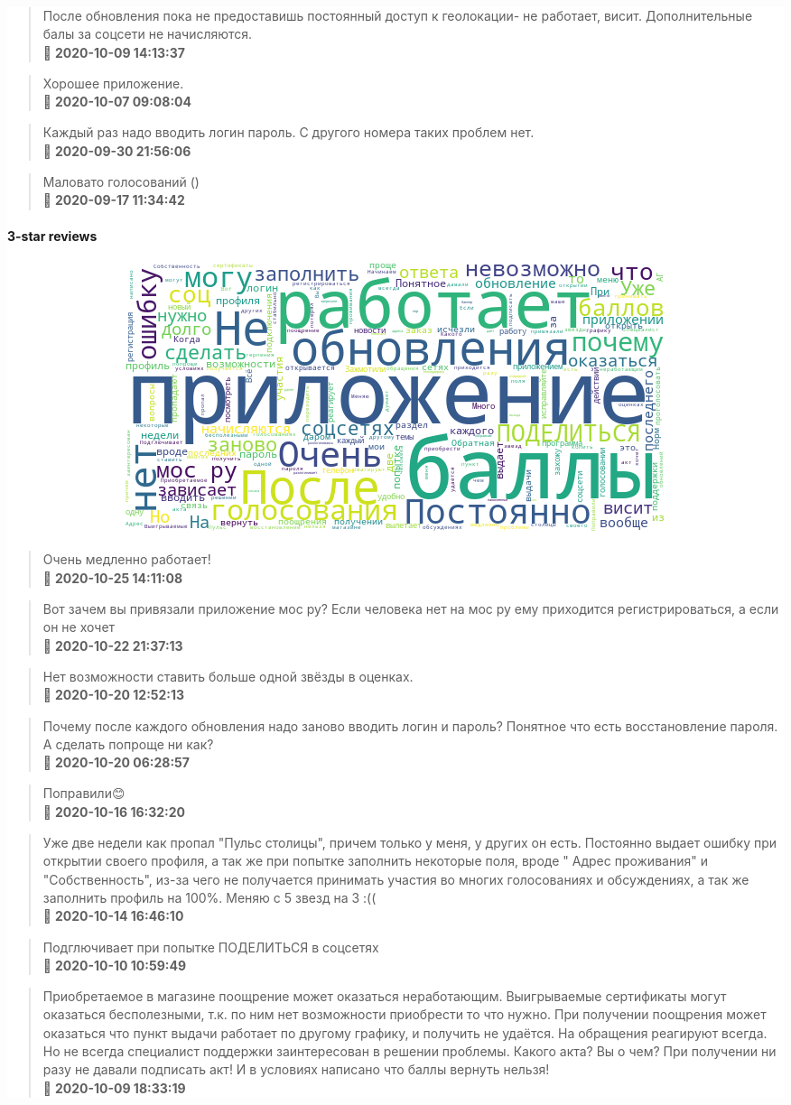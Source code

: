 > После обновления пока не предоставишь постоянный доступ к геолокации- не работает, висит. Дополнительные балы за соцсети не начисляются.<br> :date: __2020-10-09 14:13:37__

> Хорошее приложение.<br> :date: __2020-10-07 09:08:04__

> Каждый раз надо вводить логин пароль. С другого номера таких проблем нет.<br> :date: __2020-09-30 21:56:06__

> Маловато голосований ()<br> :date: __2020-09-17 11:34:42__



#### 3-star reviews

<p align="center">
<img src="3_star_reviews_wordcloud.png" alt="ru.mos.polls 3 reviews"/>
</p>

> Очень медленно работает!<br> :date: __2020-10-25 14:11:08__

> Вот зачем вы привязали приложение мос ру? Если человека нет на мос ру ему приходится регистрироваться, а если он не хочет<br> :date: __2020-10-22 21:37:13__

> Нет возможности ставить больше одной звёзды в оценках.<br> :date: __2020-10-20 12:52:13__

> Почему после каждого обновления надо заново вводить логин и пароль? Понятное что есть восстановление пароля. А сделать попроще ни как?<br> :date: __2020-10-20 06:28:57__

> Поправили😊<br> :date: __2020-10-16 16:32:20__

> Уже две недели как пропал "Пульс столицы", причем только у меня, у других он есть. Постоянно выдает ошибку при открытии своего профиля, а так же при попытке заполнить некоторые поля, вроде " Адрес проживания" и "Собственность", из-за чего не получается принимать участия во многих голосованиях и обсуждениях, а так же заполнить профиль на 100%. Меняю с 5 звезд на 3 :((<br> :date: __2020-10-14 16:46:10__

> Подглючивает при попытке ПОДЕЛИТЬСЯ в соцсетях<br> :date: __2020-10-10 10:59:49__

> Приобретаемое в магазине поощрение может оказаться неработающим. Выигрываемые сертификаты могут оказаться бесполезными, т.к. по ним нет возможности приобрести то что нужно. При получении поощрения может оказаться что пункт выдачи работает по другому графику, и получить не удаётся. На обращения реагируют всегда. Но не всегда специалист поддержки заинтересован в решении проблемы. Какого акта? Вы о чем? При получении ни разу не давали подписать акт! И в условиях написано что баллы вернуть нельзя!<br> :date: __2020-10-09 18:33:19__
